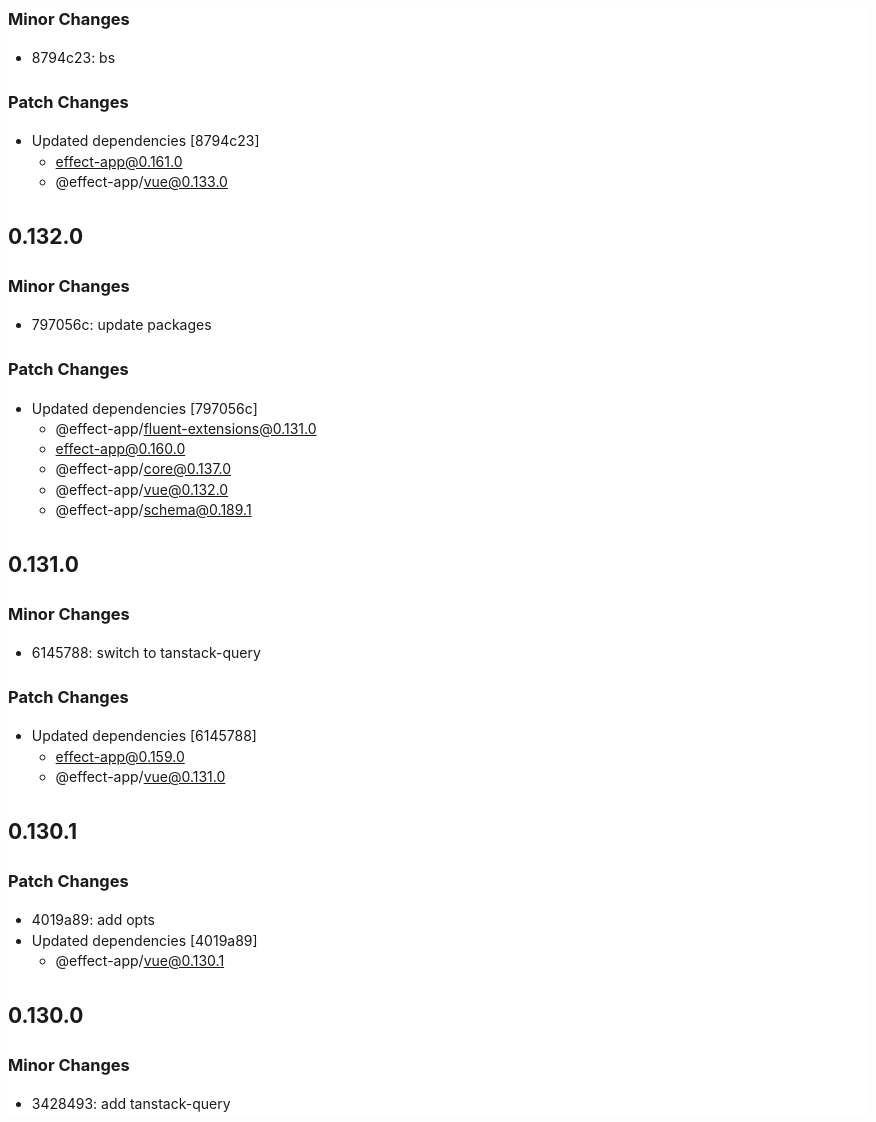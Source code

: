 ### Minor Changes

- 8794c23: bs

### Patch Changes

- Updated dependencies [8794c23]
  - effect-app@0.161.0
  - @effect-app/vue@0.133.0

## 0.132.0

### Minor Changes

- 797056c: update packages

### Patch Changes

- Updated dependencies [797056c]
  - @effect-app/fluent-extensions@0.131.0
  - effect-app@0.160.0
  - @effect-app/core@0.137.0
  - @effect-app/vue@0.132.0
  - @effect-app/schema@0.189.1

## 0.131.0

### Minor Changes

- 6145788: switch to tanstack-query

### Patch Changes

- Updated dependencies [6145788]
  - effect-app@0.159.0
  - @effect-app/vue@0.131.0

## 0.130.1

### Patch Changes

- 4019a89: add opts
- Updated dependencies [4019a89]
  - @effect-app/vue@0.130.1

## 0.130.0

### Minor Changes

- 3428493: add tanstack-query
